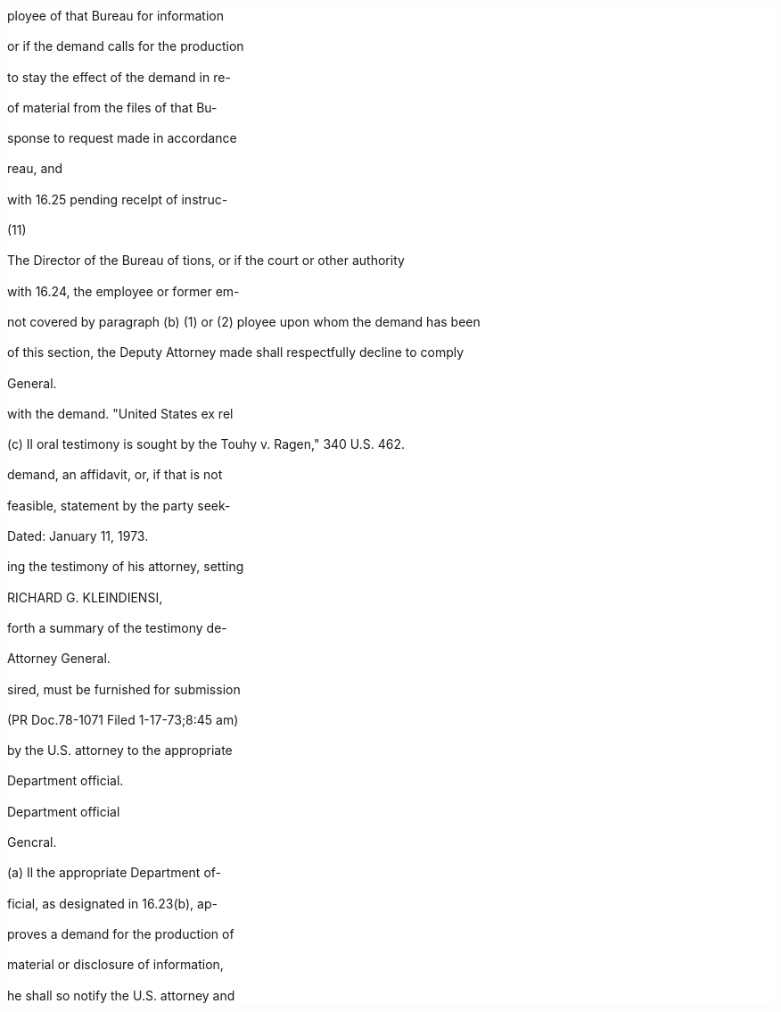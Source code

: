 ployee of that Bureau for information

or if the demand calls for the production

to stay the effect of the demand in re-

of material from the files of that Bu-

sponse to request made in accordance

reau, and

with 16.25 pending recelpt of instruc-

(11)

The Director of the Bureau of tions, or if the court or other authority

with 16.24, the employee or former em-

not covered by paragraph (b) (1) or (2) ployee upon whom the demand has been

of this section, the Deputy Attorney made shall respectfully decline to comply

General.

with the demand. "United States ex rel

(c) Il oral testimony is sought by the Touhy v. Ragen," 340 U.S. 462.

demand, an affidavit, or, if that is not

feasible, statement by the party seek-

Dated: January 11, 1973.

ing the testimony of his attorney, setting

RICHARD G. KLEINDIENSI,

forth a summary of the testimony de-

Attorney General.

sired, must be furnished for submission

(PR Doc.78-1071 Filed 1-17-73;8:45 am)

by the U.S. attorney to the appropriate

Department official.

Department official

Gencral.

(a) Il the appropriate Department of-

ficial, as designated in 16.23(b), ap-

proves a demand for the production of

material or disclosure of information,

he shall so notify the U.S. attorney and
